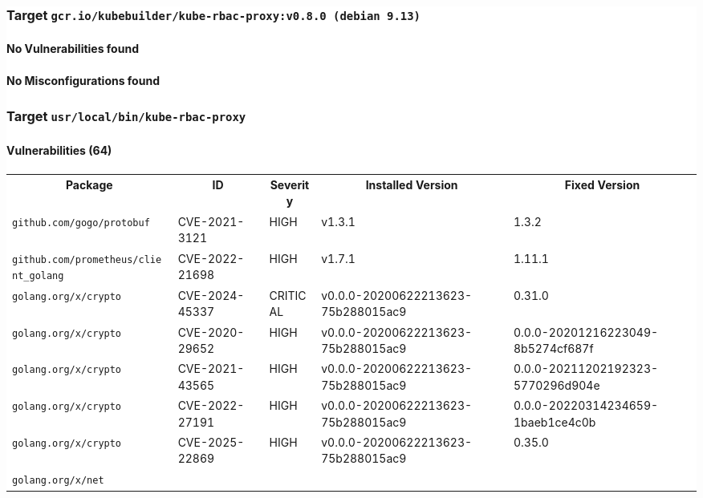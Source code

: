 <h3>Target <code>gcr.io/kubebuilder/kube-rbac-proxy:v0.8.0 (debian 9.13)</code></h3>
<h4>No Vulnerabilities found</h4>
<h4>No Misconfigurations found</h4>
<h3>Target <code>usr/local/bin/kube-rbac-proxy</code></h3>
<h4>Vulnerabilities (64)</h4>
<table>
    <tr>
        <th>Package</th>
        <th>ID</th>
        <th>Severity</th>
        <th>Installed Version</th>
        <th>Fixed Version</th>
    </tr>
    <tr>
        <td><code>github.com/gogo/protobuf</code></td>
        <td>CVE-2021-3121</td>
        <td>HIGH</td>
        <td>v1.3.1</td>
        <td>1.3.2</td>
    </tr>
    <tr>
        <td><code>github.com/prometheus/client_golang</code></td>
        <td>CVE-2022-21698</td>
        <td>HIGH</td>
        <td>v1.7.1</td>
        <td>1.11.1</td>
    </tr>
    <tr>
        <td><code>golang.org/x/crypto</code></td>
        <td>CVE-2024-45337</td>
        <td>CRITICAL</td>
        <td>v0.0.0-20200622213623-75b288015ac9</td>
        <td>0.31.0</td>
    </tr>
    <tr>
        <td><code>golang.org/x/crypto</code></td>
        <td>CVE-2020-29652</td>
        <td>HIGH</td>
        <td>v0.0.0-20200622213623-75b288015ac9</td>
        <td>0.0.0-20201216223049-8b5274cf687f</td>
    </tr>
    <tr>
        <td><code>golang.org/x/crypto</code></td>
        <td>CVE-2021-43565</td>
        <td>HIGH</td>
        <td>v0.0.0-20200622213623-75b288015ac9</td>
        <td>0.0.0-20211202192323-5770296d904e</td>
    </tr>
    <tr>
        <td><code>golang.org/x/crypto</code></td>
        <td>CVE-2022-27191</td>
        <td>HIGH</td>
        <td>v0.0.0-20200622213623-75b288015ac9</td>
        <td>0.0.0-20220314234659-1baeb1ce4c0b</td>
    </tr>
    <tr>
        <td><code>golang.org/x/crypto</code></td>
        <td>CVE-2025-22869</td>
        <td>HIGH</td>
        <td>v0.0.0-20200622213623-75b288015ac9</td>
        <td>0.35.0</td>
    </tr>
    <tr>
        <td><code>golang.org/x/net</code></td>